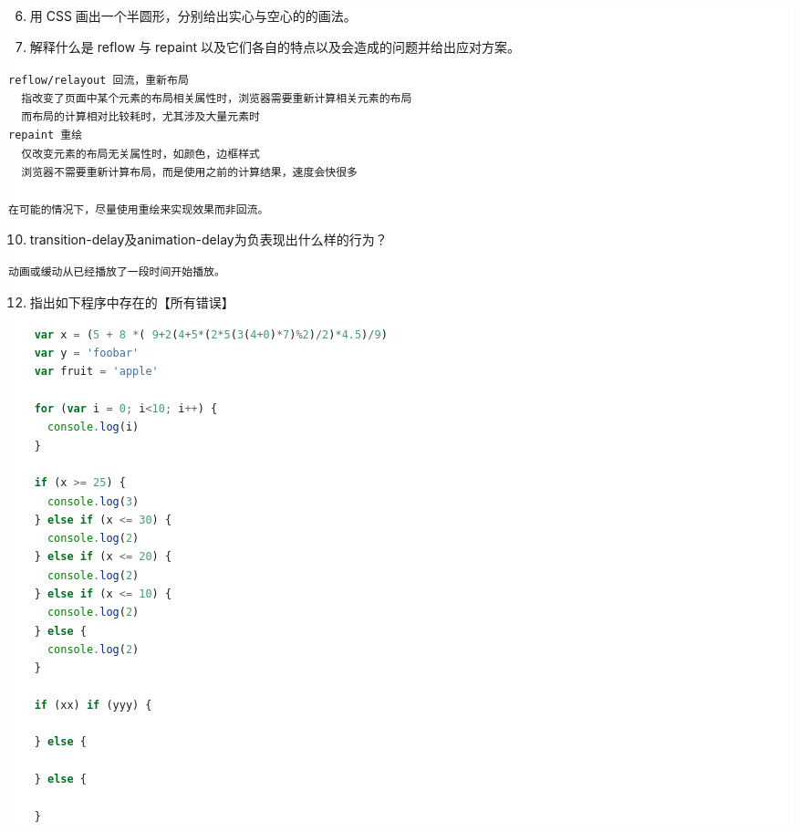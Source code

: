 06. 用 CSS 画出一个半圆形，分别给出实心与空心的的画法。
```

```

07. 解释什么是 reflow 与 repaint 以及它们各自的特点以及会造成的问题并给出应对方案。
```
reflow/relayout 回流，重新布局
  指改变了页面中某个元素的布局相关属性时，浏览器需要重新计算相关元素的布局
  而布局的计算相对比较耗时，尤其涉及大量元素时
repaint 重绘
  仅改变元素的布局无关属性时，如颜色，边框样式
  浏览器不需要重新计算布局，而是使用之前的计算结果，速度会快很多

在可能的情况下，尽量使用重绘来实现效果而非回流。

```

10. transition-delay及animation-delay为负表现出什么样的行为？
```
动画或缓动从已经播放了一段时间开始播放。
```

12. 指出如下程序中存在的【所有错误】
```js
    var x = (5 + 8 *( 9+2(4+5*(2*5(3(4+0)*7)%2)/2)*4.5)/9)
    var y = 'foobar'
    var fruit = 'apple'

    for (var i = 0; i<10; i++) {
      console.log(i)
    }

    if (x >= 25) {
      console.log(3)
    } else if (x <= 30) {
      console.log(2)
    } else if (x <= 20) {
      console.log(2)
    } else if (x <= 10) {
      console.log(2)
    } else {
      console.log(2)
    }

    if (xx) if (yyy) {

    } else {

    } else {

    }
```
